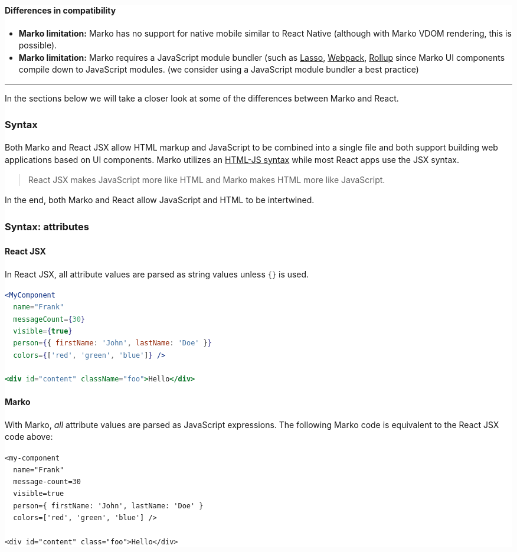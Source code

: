 #### Differences in compatibility

- **Marko limitation:** Marko has no support for native mobile similar to React
  Native (although with Marko VDOM rendering, this is possible).
- **Marko limitation:** Marko requires a JavaScript module bundler (such as
  [Lasso](http://markojs.com/docs/lasso/),
  [Webpack](http://markojs.com/docs/webpack/),
  [Rollup](http://markojs.com/docs/rollup/)
  since Marko UI components compile down to JavaScript modules. (we consider using
  a JavaScript module bundler a best practice)

---

In the sections below we will take a closer look at some of the differences
between Marko and React.

### Syntax

Both Marko and React JSX allow HTML markup and JavaScript to be combined into a
single file and both support building web applications based on UI components.
Marko utilizes an [HTML-JS syntax](http://markojs.com/docs/syntax/) while most
React apps use the JSX syntax.

> React JSX makes JavaScript more like HTML and Marko makes HTML more like
> JavaScript.

In the end, both Marko and React allow JavaScript and HTML to be intertwined.

### Syntax: attributes

#### React JSX

In React JSX, all attribute values are parsed as string values unless `{}` is used.

```jsx
<MyComponent
  name="Frank"
  messageCount={30}
  visible={true}
  person={{ firstName: 'John', lastName: 'Doe' }}
  colors={['red', 'green', 'blue']} />

<div id="content" className="foo">Hello</div>
```

#### Marko

With Marko, _all_ attribute values are parsed as JavaScript expressions. The
following Marko code is equivalent to the React JSX code above:

```marko
<my-component
  name="Frank"
  message-count=30
  visible=true
  person={ firstName: 'John', lastName: 'Doe' }
  colors=['red', 'green', 'blue'] />

<div id="content" class="foo">Hello</div>
```
